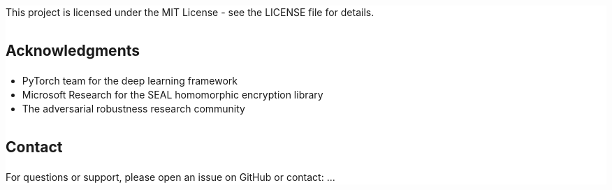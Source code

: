 This project is licensed under the MIT License - see the LICENSE file for details.

## Acknowledgments

- PyTorch team for the deep learning framework
- Microsoft Research for the SEAL homomorphic encryption library
- The adversarial robustness research community

## Contact

For questions or support, please open an issue on GitHub or contact: ...